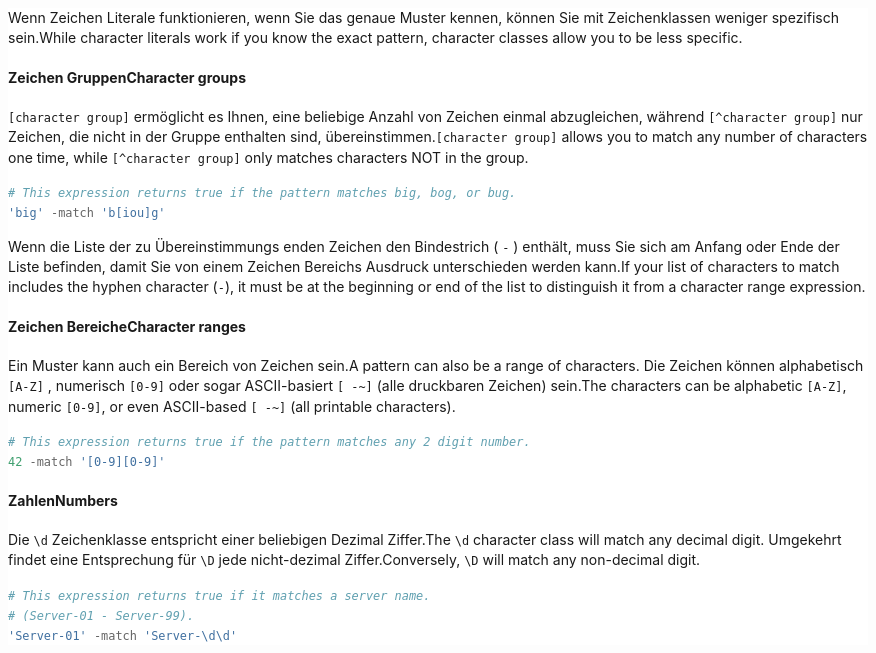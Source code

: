 <span data-ttu-id="a7704-131">Wenn Zeichen Literale funktionieren, wenn Sie das genaue Muster kennen, können Sie mit Zeichenklassen weniger spezifisch sein.</span><span class="sxs-lookup"><span data-stu-id="a7704-131">While character literals work if you know the exact pattern, character classes allow you to be less specific.</span></span>

#### <a name="character-groups"></a><span data-ttu-id="a7704-132">Zeichen Gruppen</span><span class="sxs-lookup"><span data-stu-id="a7704-132">Character groups</span></span>

<span data-ttu-id="a7704-133">`[character group]` ermöglicht es Ihnen, eine beliebige Anzahl von Zeichen einmal abzugleichen, während `[^character group]` nur Zeichen, die nicht in der Gruppe enthalten sind, übereinstimmen.</span><span class="sxs-lookup"><span data-stu-id="a7704-133">`[character group]` allows you to match any number of characters one time, while `[^character group]` only matches characters NOT in the group.</span></span>

```powershell
# This expression returns true if the pattern matches big, bog, or bug.
'big' -match 'b[iou]g'
```

<span data-ttu-id="a7704-134">Wenn die Liste der zu Übereinstimmungs enden Zeichen den Bindestrich ( `-` ) enthält, muss Sie sich am Anfang oder Ende der Liste befinden, damit Sie von einem Zeichen Bereichs Ausdruck unterschieden werden kann.</span><span class="sxs-lookup"><span data-stu-id="a7704-134">If your list of characters to match includes the hyphen character (`-`), it must be at the beginning or end of the list to distinguish it from a character range expression.</span></span>

#### <a name="character-ranges"></a><span data-ttu-id="a7704-135">Zeichen Bereiche</span><span class="sxs-lookup"><span data-stu-id="a7704-135">Character ranges</span></span>

<span data-ttu-id="a7704-136">Ein Muster kann auch ein Bereich von Zeichen sein.</span><span class="sxs-lookup"><span data-stu-id="a7704-136">A pattern can also be a range of characters.</span></span> <span data-ttu-id="a7704-137">Die Zeichen können alphabetisch `[A-Z]` , numerisch `[0-9]` oder sogar ASCII-basiert `[ -~]` (alle druckbaren Zeichen) sein.</span><span class="sxs-lookup"><span data-stu-id="a7704-137">The characters can be alphabetic `[A-Z]`, numeric `[0-9]`, or even ASCII-based `[ -~]` (all printable characters).</span></span>

```powershell
# This expression returns true if the pattern matches any 2 digit number.
42 -match '[0-9][0-9]'
```

#### <a name="numbers"></a><span data-ttu-id="a7704-138">Zahlen</span><span class="sxs-lookup"><span data-stu-id="a7704-138">Numbers</span></span>

<span data-ttu-id="a7704-139">Die `\d` Zeichenklasse entspricht einer beliebigen Dezimal Ziffer.</span><span class="sxs-lookup"><span data-stu-id="a7704-139">The `\d` character class will match any decimal digit.</span></span> <span data-ttu-id="a7704-140">Umgekehrt findet eine Entsprechung für `\D` jede nicht-dezimal Ziffer.</span><span class="sxs-lookup"><span data-stu-id="a7704-140">Conversely, `\D` will match any non-decimal digit.</span></span>

```powershell
# This expression returns true if it matches a server name.
# (Server-01 - Server-99).
'Server-01' -match 'Server-\d\d'
```

